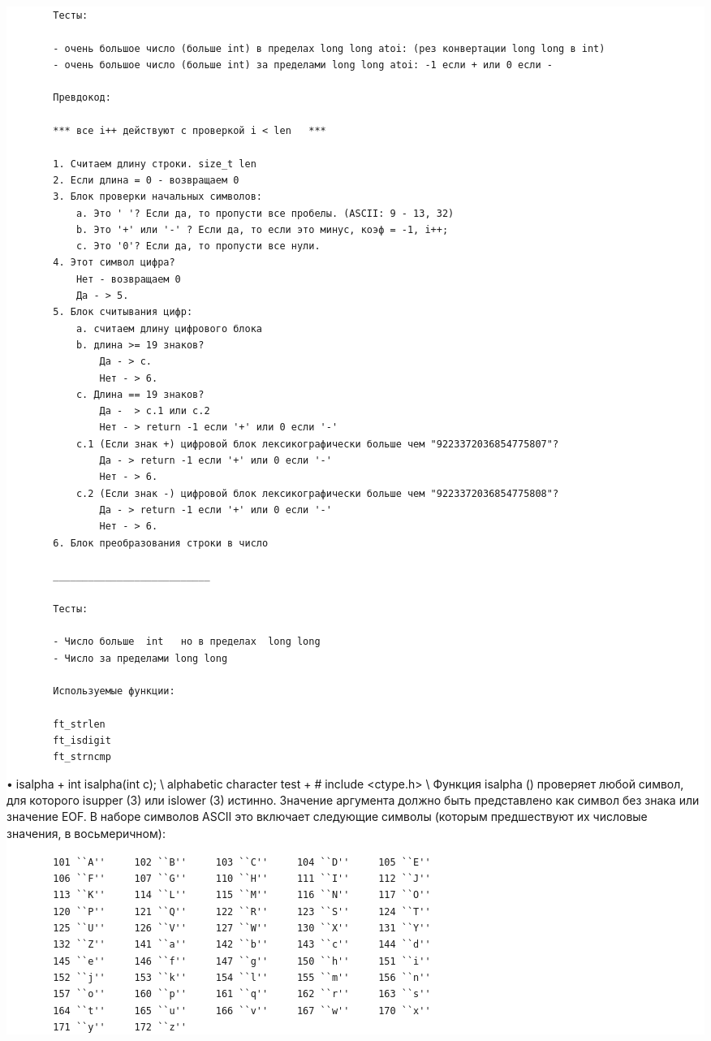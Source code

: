 			Тесты:

			- очень большое число (больше int) в пределах long long atoi: (рез конвертации long long в int)
			- очень большое число (больше int) за пределами long long atoi: -1 если + или 0 если -

			Превдокод:

			***	все i++ действуют с проверкой i < len	***

			1. Считаем длину строки. size_t	len
			2. Если длина = 0 - возвращаем 0
			3. Блок проверки начальных символов:
				a. Это ' '? Если да, то пропусти все пробелы. (ASCII: 9 - 13, 32)
				b. Это '+' или '-' ? Если да, то если это минус, коэф = -1, i++;
				c. Это '0'? Если да, то пропусти все нули.
			4. Этот символ цифра?
				Нет - возвращаем 0
				Да - > 5.
			5. Блок считывания цифр:
				a. считаем длину цифрового блока
				b. длина >= 19 знаков?
					Да - > c.
					Нет - > 6.
				c. Длина == 19 знаков?
					Да -  > c.1 или c.2
					Нет - > return -1 если '+' или 0 если '-'
				c.1 (Если знак +) цифровой блок лексикографически больше чем "9223372036854775807"?
					Да - > return -1 если '+' или 0 если '-'
					Нет - > 6.
				с.2 (Если знак -) цифровой блок лексикографически больше чем "9223372036854775808"?
					Да - > return -1 если '+' или 0 если '-'
					Нет - > 6.
			6. Блок преобразования строки в число

			___________________________

			Тесты:

			- Число больше  int   но в пределах  long long
			- Число за пределами long long

			Используемые функции:

			ft_strlen
			ft_isdigit
			ft_strncmp


• isalpha	+	int isalpha(int c);	\ alphabetic character test
			+	# include <ctype.h>	\ Функция isalpha () проверяет любой символ, для которого isupper (3) или islower (3) истинно. Значение аргумента должно быть представлено как символ без знака или значение EOF. В наборе символов ASCII это включает следующие символы (которым предшествуют их числовые значения, в восьмеричном):

			101 ``A''     102 ``B''     103 ``C''     104 ``D''     105 ``E''
     		106 ``F''     107 ``G''     110 ``H''     111 ``I''     112 ``J''
     		113 ``K''     114 ``L''     115 ``M''     116 ``N''     117 ``O''
     		120 ``P''     121 ``Q''     122 ``R''     123 ``S''     124 ``T''
     		125 ``U''     126 ``V''     127 ``W''     130 ``X''     131 ``Y''
     		132 ``Z''     141 ``a''     142 ``b''     143 ``c''     144 ``d''
     		145 ``e''     146 ``f''     147 ``g''     150 ``h''     151 ``i''
     		152 ``j''     153 ``k''     154 ``l''     155 ``m''     156 ``n''
     		157 ``o''     160 ``p''     161 ``q''     162 ``r''     163 ``s''
     		164 ``t''     165 ``u''     166 ``v''     167 ``w''     170 ``x''
     		171 ``y''     172 ``z''
